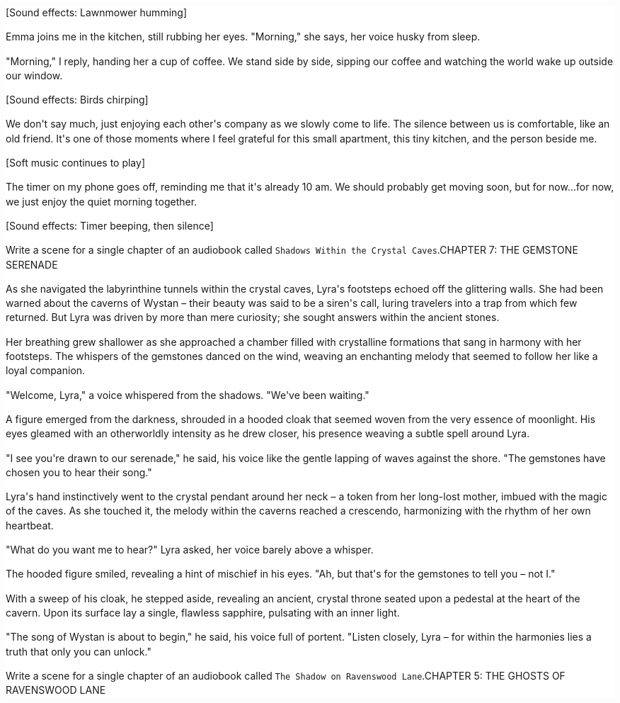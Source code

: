 [Sound effects: Lawnmower humming]

Emma joins me in the kitchen, still rubbing her eyes. "Morning," she says, her voice husky from sleep.

"Morning," I reply, handing her a cup of coffee. We stand side by side, sipping our coffee and watching the world wake up outside our window.

[Sound effects: Birds chirping]

We don't say much, just enjoying each other's company as we slowly come to life. The silence between us is comfortable, like an old friend. It's one of those moments where I feel grateful for this small apartment, this tiny kitchen, and the person beside me.

[Soft music continues to play]

The timer on my phone goes off, reminding me that it's already 10 am. We should probably get moving soon, but for now...for now, we just enjoy the quiet morning together.

[Sound effects: Timer beeping, then silence]<end>

Write a scene for a single chapter of an audiobook called `Shadows Within the Crystal Caves`.<start>CHAPTER 7: THE GEMSTONE SERENADE

As she navigated the labyrinthine tunnels within the crystal caves, Lyra's footsteps echoed off the glittering walls. She had been warned about the caverns of Wystan – their beauty was said to be a siren's call, luring travelers into a trap from which few returned. But Lyra was driven by more than mere curiosity; she sought answers within the ancient stones.

Her breathing grew shallower as she approached a chamber filled with crystalline formations that sang in harmony with her footsteps. The whispers of the gemstones danced on the wind, weaving an enchanting melody that seemed to follow her like a loyal companion.

"Welcome, Lyra," a voice whispered from the shadows. "We've been waiting."

A figure emerged from the darkness, shrouded in a hooded cloak that seemed woven from the very essence of moonlight. His eyes gleamed with an otherworldly intensity as he drew closer, his presence weaving a subtle spell around Lyra.

"I see you're drawn to our serenade," he said, his voice like the gentle lapping of waves against the shore. "The gemstones have chosen you to hear their song."

Lyra's hand instinctively went to the crystal pendant around her neck – a token from her long-lost mother, imbued with the magic of the caves. As she touched it, the melody within the caverns reached a crescendo, harmonizing with the rhythm of her own heartbeat.

"What do you want me to hear?" Lyra asked, her voice barely above a whisper.

The hooded figure smiled, revealing a hint of mischief in his eyes. "Ah, but that's for the gemstones to tell you – not I."

With a sweep of his cloak, he stepped aside, revealing an ancient, crystal throne seated upon a pedestal at the heart of the cavern. Upon its surface lay a single, flawless sapphire, pulsating with an inner light.

"The song of Wystan is about to begin," he said, his voice full of portent. "Listen closely, Lyra – for within the harmonies lies a truth that only you can unlock."<end>

Write a scene for a single chapter of an audiobook called `The Shadow on Ravenswood Lane`.<start>CHAPTER 5: THE GHOSTS OF RAVENSWOOD LANE
